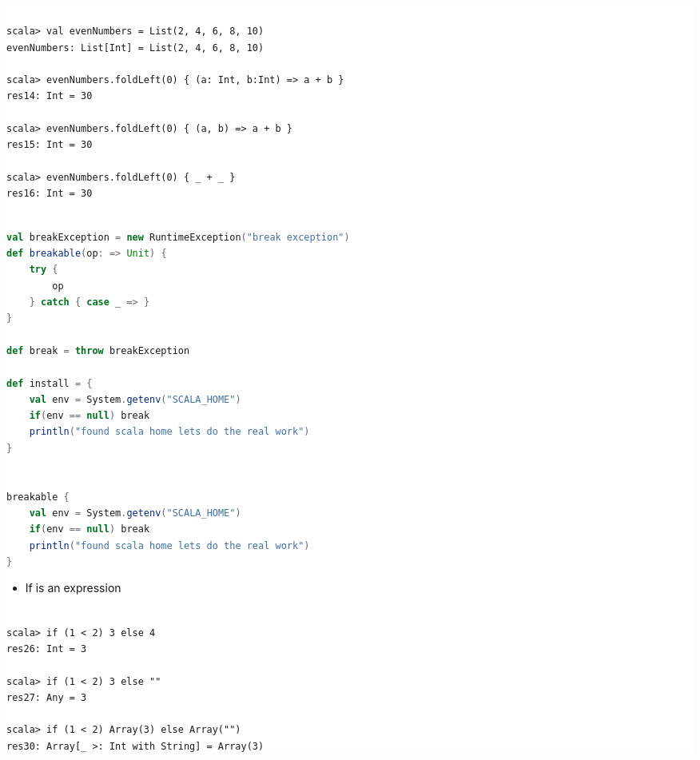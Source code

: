 ```Shell

scala> val evenNumbers = List(2, 4, 6, 8, 10)
evenNumbers: List[Int] = List(2, 4, 6, 8, 10)

scala> evenNumbers.foldLeft(0) { (a: Int, b:Int) => a + b }
res14: Int = 30

scala> evenNumbers.foldLeft(0) { (a, b) => a + b }
res15: Int = 30

scala> evenNumbers.foldLeft(0) { _ + _ }
res16: Int = 30

```

```Scala

val breakException = new RuntimeException("break exception")
def breakable(op: => Unit) {
    try {
        op
    } catch { case _ => }
}

def break = throw breakException

def install = {
    val env = System.getenv("SCALA_HOME")
    if(env == null) break
    println("found scala home lets do the real work")
}


breakable {
    val env = System.getenv("SCALA_HOME")
    if(env == null) break
    println("found scala home lets do the real work")
}
```

* If is an expression

```Shell

scala> if (1 < 2) 3 else 4
res26: Int = 3

scala> if (1 < 2) 3 else ""
res27: Any = 3

scala> if (1 < 2) Array(3) else Array("")
res30: Array[_ >: Int with String] = Array(3)

```

